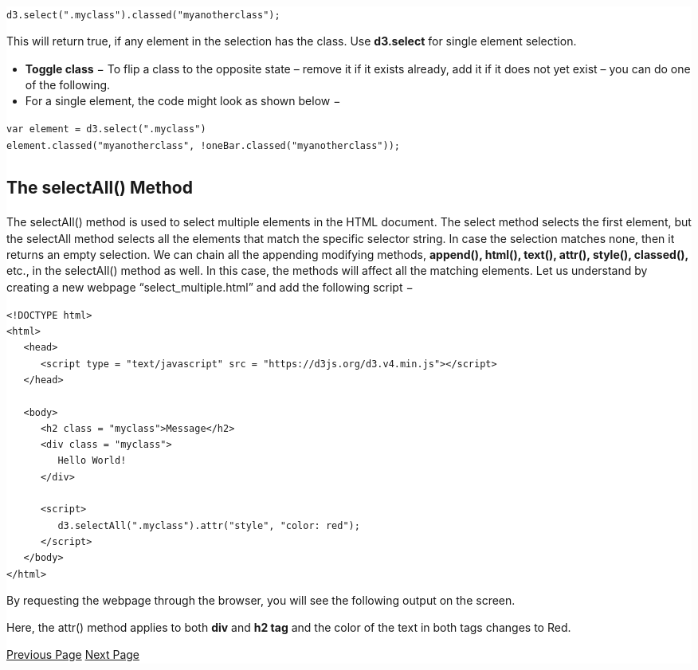 ```
d3.select(".myclass").classed("myanotherclass");
```
This will return true, if any element in the selection has the class. Use **d3.select** for single element selection.

   * **Toggle class** − To flip a class to the opposite state – remove it if it exists already, add it if it does not yet exist – you can do one of the following.
   * For a single element, the code might look as shown below −

```
var element = d3.select(".myclass")
element.classed("myanotherclass", !oneBar.classed("myanotherclass"));
```
## The selectAll() Method
The selectAll() method is used to select multiple elements in the HTML document. The select method selects the first element, but the selectAll method selects all the elements that match the specific selector string. In case the selection matches none, then it returns an empty selection. We can chain all the appending modifying methods, **append(), html(), text(), attr(), style(), classed(),** etc., in the selectAll() method as well. In this case, the methods will affect all the matching elements. Let us understand by creating a new webpage “select_multiple.html” and add the following script −

```
<!DOCTYPE html>
<html>
   <head>
      <script type = "text/javascript" src = "https://d3js.org/d3.v4.min.js"></script>
   </head>

   <body>
      <h2 class = "myclass">Message</h2>
      <div class = "myclass">
         Hello World!
      </div>
      
      <script>
         d3.selectAll(".myclass").attr("style", "color: red");
      </script>
   </body>
</html>
```
By requesting the webpage through the browser, you will see the following output on the screen.

<iframe style="margin:5px;" frameborder="0" scrolling="0" width="660px" height="150px" src="../d3js/src/select_all_function.htm"></iframe>

Here, the attr() method applies to both **div** and **h2 tag** and the color of the text in both tags changes to Red.


[Previous Page](../d3js/d3js_concepts.md) [Next Page](../d3js/d3js_data_join.md) 
